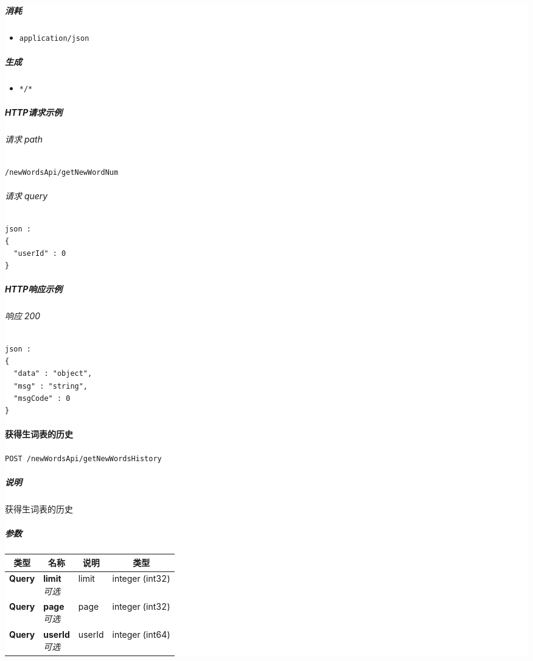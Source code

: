
##### 消耗

* `application/json`


##### 生成

* `*/*`


##### HTTP请求示例

###### 请求 path
```
/newWordsApi/getNewWordNum
```


###### 请求 query
```
json :
{
  "userId" : 0
}
```


##### HTTP响应示例

###### 响应 200
```
json :
{
  "data" : "object",
  "msg" : "string",
  "msgCode" : 0
}
```


<a name="getnewwordshistoryusingpost"></a>
#### 获得生词表的历史
```
POST /newWordsApi/getNewWordsHistory
```


##### 说明
获得生词表的历史


##### 参数

|类型|名称|说明|类型|
|---|---|---|---|
|**Query**|**limit**  <br>*可选*|limit|integer (int32)|
|**Query**|**page**  <br>*可选*|page|integer (int32)|
|**Query**|**userId**  <br>*可选*|userId|integer (int64)|
